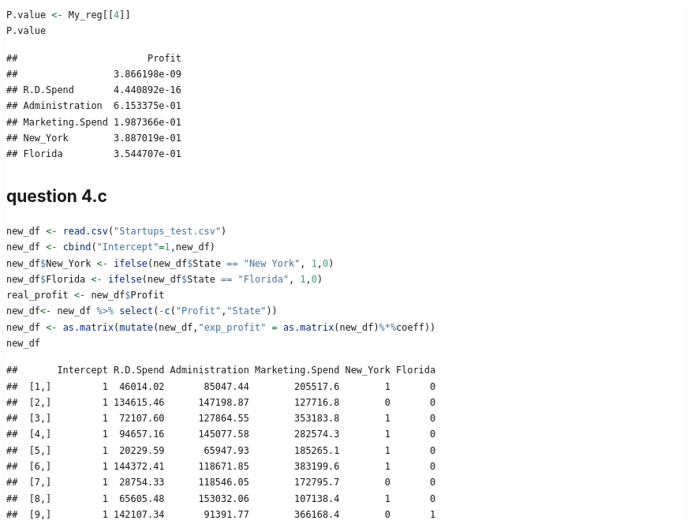 ``` r
P.value <- My_reg[[4]]
P.value
```

    ##                       Profit
    ##                 3.866198e-09
    ## R.D.Spend       4.440892e-16
    ## Administration  6.153375e-01
    ## Marketing.Spend 1.987366e-01
    ## New_York        3.887019e-01
    ## Florida         3.544707e-01

## question 4.c

``` r
new_df <- read.csv("Startups_test.csv")
new_df <- cbind("Intercept"=1,new_df)
new_df$New_York <- ifelse(new_df$State == "New York", 1,0)
new_df$Florida <- ifelse(new_df$State == "Florida", 1,0)
real_profit <- new_df$Profit
new_df<- new_df %>% select(-c("Profit","State"))
new_df <- as.matrix(mutate(new_df,"exp_profit" = as.matrix(new_df)%*%coeff))
new_df
```

    ##       Intercept R.D.Spend Administration Marketing.Spend New_York Florida
    ##  [1,]         1  46014.02       85047.44        205517.6        1       0
    ##  [2,]         1 134615.46      147198.87        127716.8        0       0
    ##  [3,]         1  72107.60      127864.55        353183.8        1       0
    ##  [4,]         1  94657.16      145077.58        282574.3        1       0
    ##  [5,]         1  20229.59       65947.93        185265.1        1       0
    ##  [6,]         1 144372.41      118671.85        383199.6        1       0
    ##  [7,]         1  28754.33      118546.05        172795.7        0       0
    ##  [8,]         1  65605.48      153032.06        107138.4        1       0
    ##  [9,]         1 142107.34       91391.77        366168.4        0       1